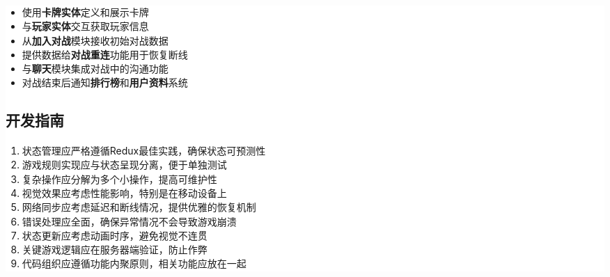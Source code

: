 - 使用**卡牌实体**定义和展示卡牌
- 与**玩家实体**交互获取玩家信息
- 从**加入对战**模块接收初始对战数据
- 提供数据给**对战重连**功能用于恢复断线
- 与**聊天**模块集成对战中的沟通功能
- 对战结束后通知**排行榜**和**用户资料**系统

## 开发指南

1. 状态管理应严格遵循Redux最佳实践，确保状态可预测性
2. 游戏规则实现应与状态呈现分离，便于单独测试
3. 复杂操作应分解为多个小操作，提高可维护性
4. 视觉效果应考虑性能影响，特别是在移动设备上
5. 网络同步应考虑延迟和断线情况，提供优雅的恢复机制
6. 错误处理应全面，确保异常情况不会导致游戏崩溃
7. 状态更新应考虑动画时序，避免视觉不连贯
8. 关键游戏逻辑应在服务器端验证，防止作弊
9. 代码组织应遵循功能内聚原则，相关功能应放在一起 